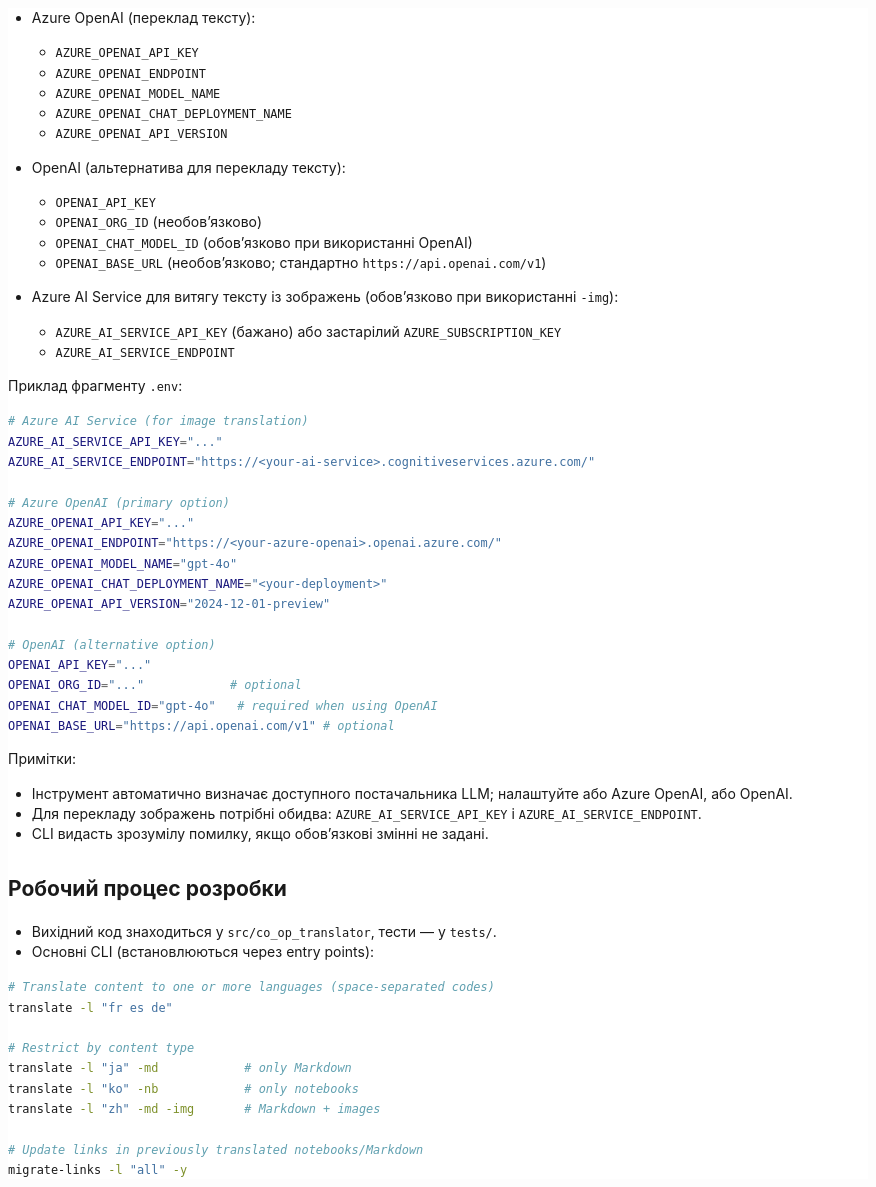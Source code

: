 - Azure OpenAI (переклад тексту):
  - `AZURE_OPENAI_API_KEY`
  - `AZURE_OPENAI_ENDPOINT`
  - `AZURE_OPENAI_MODEL_NAME`
  - `AZURE_OPENAI_CHAT_DEPLOYMENT_NAME`
  - `AZURE_OPENAI_API_VERSION`

- OpenAI (альтернатива для перекладу тексту):
  - `OPENAI_API_KEY`
  - `OPENAI_ORG_ID` (необов’язково)
  - `OPENAI_CHAT_MODEL_ID` (обов’язково при використанні OpenAI)
  - `OPENAI_BASE_URL` (необов’язково; стандартно `https://api.openai.com/v1`)

- Azure AI Service для витягу тексту із зображень (обов’язково при використанні `-img`):
  - `AZURE_AI_SERVICE_API_KEY` (бажано) або застарілий `AZURE_SUBSCRIPTION_KEY`
  - `AZURE_AI_SERVICE_ENDPOINT`

Приклад фрагменту `.env`:

```bash
# Azure AI Service (for image translation)
AZURE_AI_SERVICE_API_KEY="..."
AZURE_AI_SERVICE_ENDPOINT="https://<your-ai-service>.cognitiveservices.azure.com/"

# Azure OpenAI (primary option)
AZURE_OPENAI_API_KEY="..."
AZURE_OPENAI_ENDPOINT="https://<your-azure-openai>.openai.azure.com/"
AZURE_OPENAI_MODEL_NAME="gpt-4o"
AZURE_OPENAI_CHAT_DEPLOYMENT_NAME="<your-deployment>"
AZURE_OPENAI_API_VERSION="2024-12-01-preview"

# OpenAI (alternative option)
OPENAI_API_KEY="..."
OPENAI_ORG_ID="..."            # optional
OPENAI_CHAT_MODEL_ID="gpt-4o"   # required when using OpenAI
OPENAI_BASE_URL="https://api.openai.com/v1" # optional
```

Примітки:

- Інструмент автоматично визначає доступного постачальника LLM; налаштуйте або Azure OpenAI, або OpenAI.
- Для перекладу зображень потрібні обидва: `AZURE_AI_SERVICE_API_KEY` і `AZURE_AI_SERVICE_ENDPOINT`.
- CLI видасть зрозумілу помилку, якщо обов’язкові змінні не задані.

## Робочий процес розробки

- Вихідний код знаходиться у `src/co_op_translator`, тести — у `tests/`.
- Основні CLI (встановлюються через entry points):

```bash
# Translate content to one or more languages (space‑separated codes)
translate -l "fr es de"

# Restrict by content type
translate -l "ja" -md            # only Markdown
translate -l "ko" -nb            # only notebooks
translate -l "zh" -md -img       # Markdown + images

# Update links in previously translated notebooks/Markdown
migrate-links -l "all" -y
```
